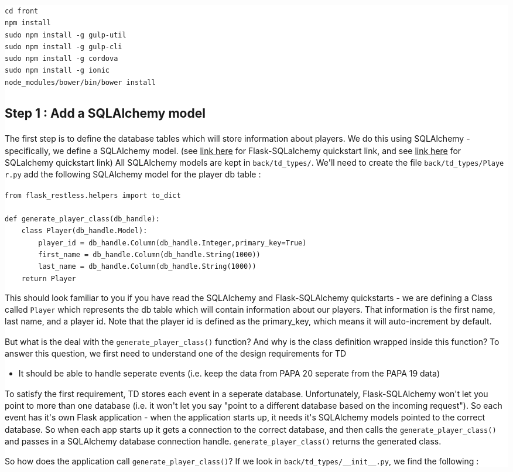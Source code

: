 ```
cd front
npm install
sudo npm install -g gulp-util
sudo npm install -g gulp-cli
sudo npm install -g cordova
sudo npm install -g ionic
node_modules/bower/bin/bower install
```


## Step 1 : Add a SQLAlchemy model
The first step is to define the database tables which will store information about players.  We do this using SQLAlchemy - specifically, we define a SQLAlchemy model.  (see [link here](#flask_sqlalchemy_link) for Flask-SQLalchemy quickstart link, and see [link here](#sqlalchemy_link) for SQLalchemy quickstart link)  All SQLAlchemy models are kept in `back/td_types/`.  We'll need to create the file `back/td_types/Player.py` add the following SQLAlchemy model for the player db table :


```
from flask_restless.helpers import to_dict

def generate_player_class(db_handle):
    class Player(db_handle.Model):
        player_id = db_handle.Column(db_handle.Integer,primary_key=True)
        first_name = db_handle.Column(db_handle.String(1000))
        last_name = db_handle.Column(db_handle.String(1000))
    return Player

```


This should look familiar to you if you have read the SQLAlchemy and Flask-SQLAlchemy quickstarts - we are defining a Class called `Player` which represents the db table which will contain information about our players.  That information is the first name, last name, and a player id.  Note that the player id is defined as the primary_key, which means it will auto-increment by default.


But what is the deal with the `generate_player_class()` function?  And why is the class definition wrapped inside this function?  To answer this question, we first need to understand one of the design requirements for TD 


* It should be able to handle seperate events (i.e. keep the data from PAPA 20 seperate from the PAPA 19 data)


To satisfy the first requirement, TD stores each event in a seperate database.  Unfortunately, Flask-SQLAlchemy won't let you point to more than one database (i.e. it won't let you say "point to a different database based on the incoming request").  So each event has it's own Flask application - when the application starts up, it needs it's SQLAlchemy models pointed to the correct database.  So when each app starts up it gets a connection to the correct database, and then calls the `generate_player_class()` and passes in a SQLAlchemy database connection handle.  `generate_player_class()` returns the generated class. 


So how does the application call `generate_player_class()`?  If we look in `back/td_types/__init__.py`, we find the following : 
